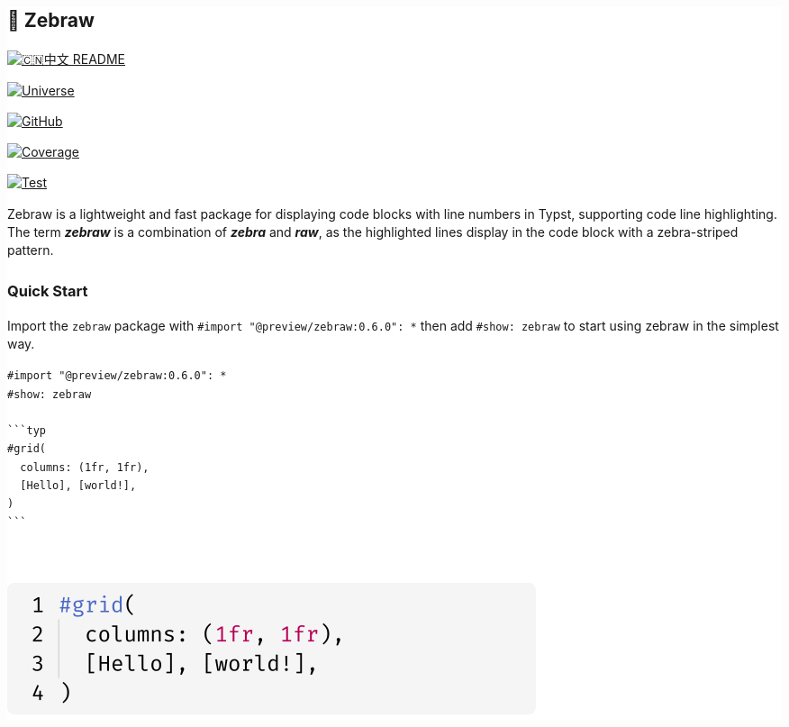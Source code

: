## 🦓 Zebraw

<a href="README_zh.md">

<img src="https://img.shields.io/badge/🇨🇳中文README-blue" alt="🇨🇳中文 README" />

</a> <a href="https://typst.app/universe/package/zebraw">

<img src="https://img.shields.io/badge/dynamic/xml?url=https%3A%2F%2Ftypst.app%2Funiverse%2Fpackage%2Fzebraw&amp;query=%2Fhtml%2Fbody%2Fdiv%2Fmain%2Fdiv%5B2%5D%2Faside%2Fsection%5B2%5D%2Fdl%2Fdd%5B3%5D&amp;logo=typst&amp;label=Universe&amp;color=%2339cccc" alt="Universe" />

</a> <a href="https://github.com/hongjr03/typst-zebraw">

<img src="https://img.shields.io/badge/dynamic/toml?url=https%3A%2F%2Fraw.githubusercontent.com%2Fhongjr03%2Ftypst-zebraw%2Frefs%2Fheads%2Fmain%2Ftypst.toml&amp;query=package.version&amp;logo=GitHub&amp;label=GitHub" alt="GitHub" />

</a> <a href="coverage_report.md">

<img src="https://img.shields.io/badge/coverage-67.30%25-yellow" alt="Coverage" />

</a> <a href="https://github.com/hongjr03/typst-zebraw/actions/workflows/test.yml">

<img src="https://github.com/hongjr03/typst-zebraw/actions/workflows/test.yml/badge.svg" alt="Test" />

</a>

Zebraw is a lightweight and fast package for displaying code blocks with line numbers in Typst, supporting code line highlighting. The term _**zebraw**_ is a combination of _**zebra**_ and _**raw**_, as the highlighted lines display in the code block with a zebra-striped pattern.

### Quick Start

Import the `zebraw` package with `#import "@preview/zebraw:0.6.0": *` then add `#show: zebraw` to start using zebraw in the simplest way.

````typ
#import "@preview/zebraw:0.6.0": *
#show: zebraw

```typ
#grid(
  columns: (1fr, 1fr),
  [Hello], [world!],
)
```
````

![typst-frame](assets/frame_0.svg)
